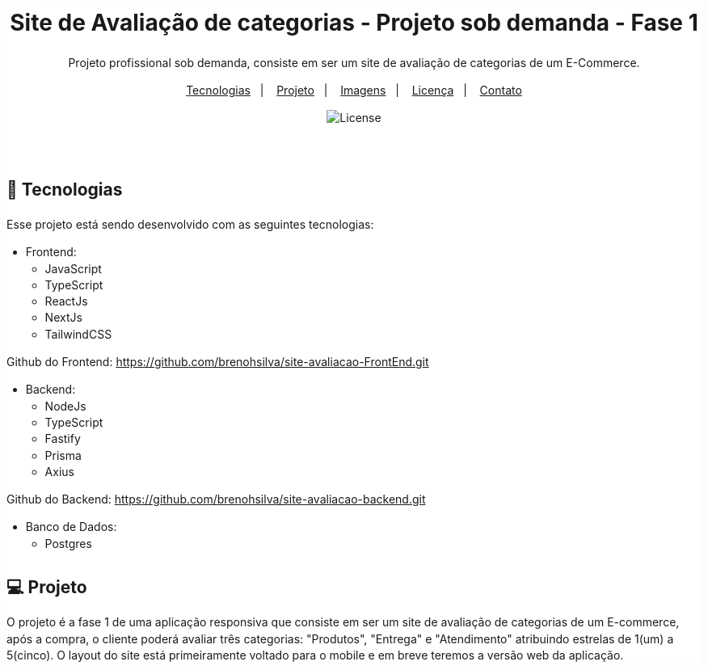 <h1 align="center"> Site de Avaliação de categorias - Projeto sob demanda  - <strong>Fase 1</strong> </h1>

<p align="center">
Projeto profissional sob demanda, consiste em ser um site de avaliação de categorias de um E-Commerce.
</p>

<p align="center">
  <a href="#-tecnologias">Tecnologias</a>&nbsp;&nbsp;&nbsp;|&nbsp;&nbsp;&nbsp;
  <a href="#-projeto">Projeto</a>&nbsp;&nbsp;&nbsp;|&nbsp;&nbsp;&nbsp;
  <a href="#-imagens">Imagens</a>&nbsp;&nbsp;&nbsp;|&nbsp;&nbsp;&nbsp;
  <a href="#memo-licença">Licença</a>&nbsp;&nbsp;&nbsp;|&nbsp;&nbsp;&nbsp;
  <a href="#-autor">Contato</a>
</p>

<p align="center">
  <img alt="License" src="https://img.shields.io/static/v1?label=license&message=MIT&color=49AA26&labelColor=000000">
</p>

<br>

## 🚀 Tecnologias

Esse projeto está sendo desenvolvido com as seguintes tecnologias:

- Frontend:
    - JavaScript
    - TypeScript
    - ReactJs
    - NextJs
    - TailwindCSS

Github do Frontend: https://github.com/brenohsilva/site-avaliacao-FrontEnd.git


- Backend:
    - NodeJs
    - TypeScript
    - Fastify
    - Prisma
    - Axius

Github do Backend: https://github.com/brenohsilva/site-avaliacao-backend.git


- Banco de Dados:
    - Postgres

## 💻 Projeto

O projeto é a fase 1 de uma aplicação responsiva que consiste em ser um site de avaliação de categorias de um E-commerce, 
após a compra, o cliente poderá avaliar três categorias: "Produtos", "Entrega" e "Atendimento" atribuindo estrelas de 1(um) a 5(cinco).
O layout do site está primeiramente voltado para o mobile e em breve teremos a versão web da aplicação.
